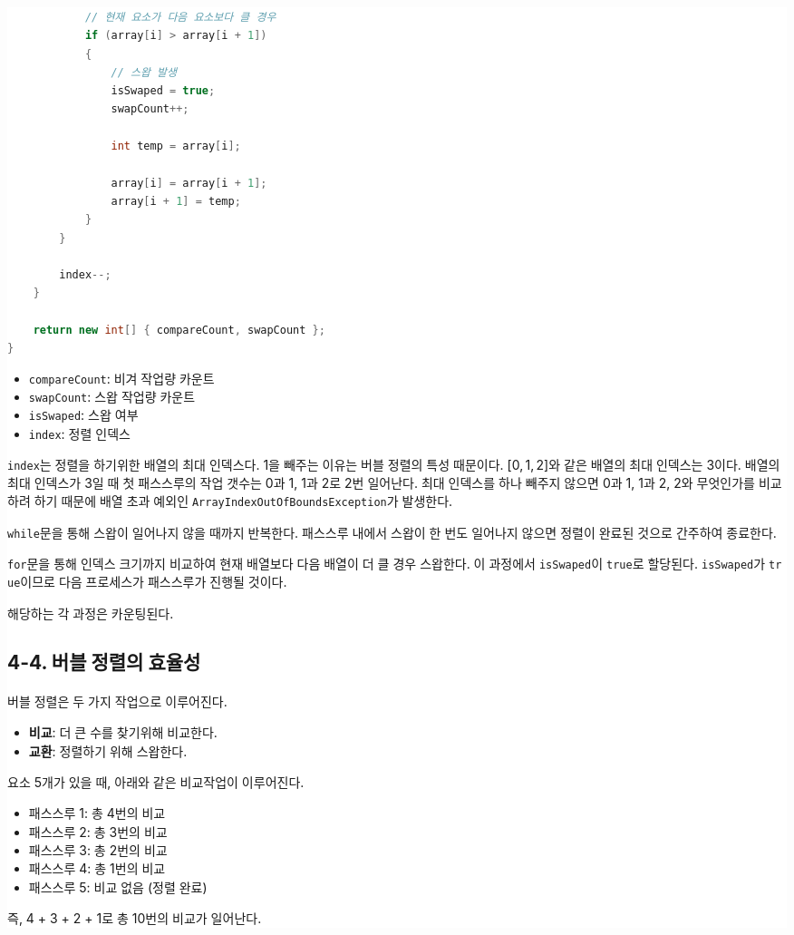 ``` java
			// 현재 요소가 다음 요소보다 클 경우
			if (array[i] > array[i + 1])
			{
				// 스왑 발생
				isSwaped = true;
				swapCount++;
				
				int temp = array[i];
				
				array[i] = array[i + 1];
				array[i + 1] = temp;
			}
		}
		
		index--;
	}
	
	return new int[] { compareCount, swapCount };
}
```

* `compareCount`: 비겨 작업량 카운트
* `swapCount`: 스왑 작업량 카운트
* `isSwaped`: 스왑 여부
* `index`: 정렬 인덱스

`index`는 정렬을 하기위한 배열의 최대 인덱스다. 1을 빼주는 이유는 버블 정렬의 특성 때문이다. $[0, 1, 2]$와 같은 배열의 최대 인덱스는 3이다. 배열의 최대 인덱스가 3일 때 첫 패스스루의 작업 갯수는 0과 1, 1과 2로 2번 일어난다. 최대 인덱스를 하나 빼주지 않으면 0과 1, 1과 2, 2와 무엇인가를 비교하려 하기 때문에 배열 초과 예외인 `ArrayIndexOutOfBoundsException`가 발생한다.

`while`문을 통해 스왑이 일어나지 않을 때까지 반복한다. <span class="pink-A400">패스스루 내에서 스왑이 한 번도 일어나지 않으면 정렬이 완료</span>된 것으로 간주하여 종료한다.

`for`문을 통해 인덱스 크기까지 비교하여 현재 배열보다 다음 배열이 더 클 경우 스왑한다. 이 과정에서 `isSwaped`이 `true`로 할당된다. `isSwaped`가 `true`이므로 다음 프로세스가 패스스루가 진행될 것이다.

해당하는 각 과정은 카운팅된다.

## 4-4. 버블 정렬의 효율성

버블 정렬은 두 가지 작업으로 이루어진다.

* **비교**: 더 큰 수를 찾기위해 비교한다.
* **교환**: 정렬하기 위해 스왑한다.

요소 5개가 있을 때, 아래와 같은 <span class="blue-400">비교</span>작업이 이루어진다.

* 패스스루 1: 총 4번의 비교
* 패스스루 2: 총 3번의 비교
* 패스스루 3: 총 2번의 비교
* 패스스루 4: 총 1번의 비교
* 패스스루 5: 비교 없음 (정렬 완료)

즉, 4 + 3 + 2 + 1로 총 10번의 비교가 일어난다.
